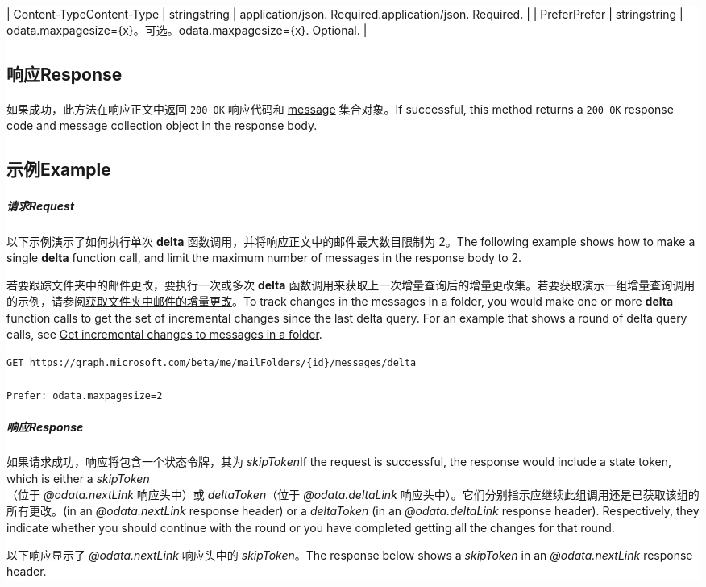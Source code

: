 | <span data-ttu-id="559a1-152">Content-Type</span><span class="sxs-lookup"><span data-stu-id="559a1-152">Content-Type</span></span>  | <span data-ttu-id="559a1-153">string</span><span class="sxs-lookup"><span data-stu-id="559a1-153">string</span></span>  | <span data-ttu-id="559a1-p108">application/json. Required.</span><span class="sxs-lookup"><span data-stu-id="559a1-p108">application/json. Required.</span></span> |
| <span data-ttu-id="559a1-156">Prefer</span><span class="sxs-lookup"><span data-stu-id="559a1-156">Prefer</span></span> | <span data-ttu-id="559a1-157">string</span><span class="sxs-lookup"><span data-stu-id="559a1-157">string</span></span>  | <span data-ttu-id="559a1-p109">odata.maxpagesize={x}。可选。</span><span class="sxs-lookup"><span data-stu-id="559a1-p109">odata.maxpagesize={x}. Optional.</span></span> |

## <a name="response"></a><span data-ttu-id="559a1-160">响应</span><span class="sxs-lookup"><span data-stu-id="559a1-160">Response</span></span>

<span data-ttu-id="559a1-161">如果成功，此方法在响应正文中返回 `200 OK` 响应代码和 [message](../resources/message.md) 集合对象。</span><span class="sxs-lookup"><span data-stu-id="559a1-161">If successful, this method returns a `200 OK` response code and [message](../resources/message.md) collection object in the response body.</span></span>

## <a name="example"></a><span data-ttu-id="559a1-162">示例</span><span class="sxs-lookup"><span data-stu-id="559a1-162">Example</span></span>
##### <a name="request"></a><span data-ttu-id="559a1-163">请求</span><span class="sxs-lookup"><span data-stu-id="559a1-163">Request</span></span>
<span data-ttu-id="559a1-164">以下示例演示了如何执行单次 **delta** 函数调用，并将响应正文中的邮件最大数目限制为 2。</span><span class="sxs-lookup"><span data-stu-id="559a1-164">The following example shows how to make a single **delta** function call, and limit the maximum number of messages in the response body to 2.</span></span>

<span data-ttu-id="559a1-p110">若要跟踪文件夹中的邮件更改，要执行一次或多次 **delta** 函数调用来获取上一次增量查询后的增量更改集。若要获取演示一组增量查询调用的示例，请参阅[获取文件夹中邮件的增量更改](/graph/delta-query-messages)。</span><span class="sxs-lookup"><span data-stu-id="559a1-p110">To track changes in the messages in a folder, you would make one or more **delta** function calls to get the set of incremental changes since the last delta query. For an example that shows a round of delta query calls, see [Get incremental changes to messages in a folder](/graph/delta-query-messages).</span></span>
 

```http
GET https://graph.microsoft.com/beta/me/mailFolders/{id}/messages/delta

Prefer: odata.maxpagesize=2
```

##### <a name="response"></a><span data-ttu-id="559a1-167">响应</span><span class="sxs-lookup"><span data-stu-id="559a1-167">Response</span></span>
<span data-ttu-id="559a1-168">如果请求成功，响应将包含一个状态令牌，其为 _skipToken_</span><span class="sxs-lookup"><span data-stu-id="559a1-168">If the request is successful, the response would include a state token, which is either a _skipToken_</span></span>  
<span data-ttu-id="559a1-p111">（位于 _@odata.nextLink_ 响应头中）或 _deltaToken_（位于 _@odata.deltaLink_ 响应头中）。它们分别指示应继续此组调用还是已获取该组的所有更改。</span><span class="sxs-lookup"><span data-stu-id="559a1-p111">(in an _@odata.nextLink_ response header) or a _deltaToken_ (in an _@odata.deltaLink_ response header). Respectively, they indicate whether you should continue with the round or you have completed getting all the changes for that round.</span></span>

<span data-ttu-id="559a1-171">以下响应显示了 _@odata.nextLink_ 响应头中的 _skipToken_。</span><span class="sxs-lookup"><span data-stu-id="559a1-171">The response below shows a _skipToken_ in an _@odata.nextLink_ response header.</span></span>

